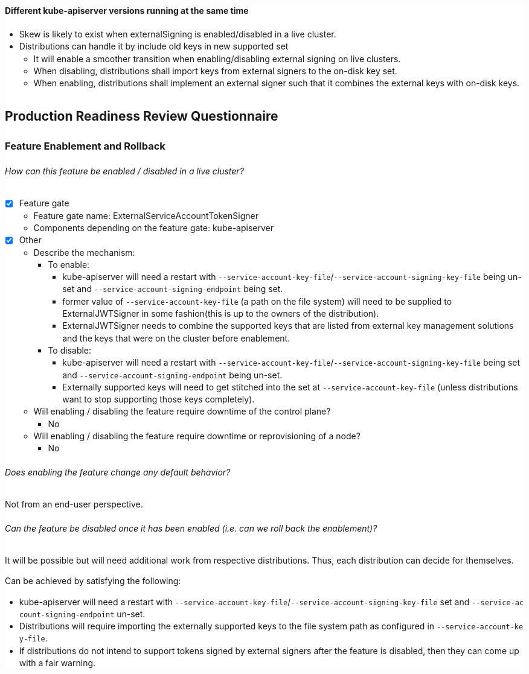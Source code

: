 #### Different kube-apiserver versions running at the same time
- Skew is likely to exist when externalSigning is enabled/disabled in a live cluster.
- Distributions can handle it by include old keys in new supported set
    - It will enable a smoother transition when enabling/disabling external signing on live clusters.
    - When disabling, distributions shall import keys from external signers to the on-disk key set.
    - When enabling, distributions shall implement an external signer such that it combines the external keys with on-disk keys. 

## Production Readiness Review Questionnaire

### Feature Enablement and Rollback

###### How can this feature be enabled / disabled in a live cluster?

- [x] Feature gate 
  - Feature gate name: ExternalServiceAccountTokenSigner
  - Components depending on the feature gate: kube-apiserver
- [x] Other
  - Describe the mechanism:
    - To enable:
      - kube-apiserver will need a restart with `--service-account-key-file`/`--service-account-signing-key-file` being un-set and `--service-account-signing-endpoint` being set.
      - former value of `--service-account-key-file` (a path on the file system) will need to be supplied to ExternalJWTSigner in some fashion(this is up to the owners of the distribution).
      - ExternalJWTSigner needs to combine the supported keys that are listed from external key management solutions and the keys that were on the cluster before enablement.
    - To disable:
      - kube-apiserver will need a restart with `--service-account-key-file`/`--service-account-signing-key-file` being set and `--service-account-signing-endpoint` being un-set.
      - Externally supported keys will need to get stitched into the set at `--service-account-key-file` (unless distributions want to stop supporting those keys completely).
  - Will enabling / disabling the feature require downtime of the control
    plane?
    - No
  - Will enabling / disabling the feature require downtime or reprovisioning
    of a node?
    - No

###### Does enabling the feature change any default behavior?

Not from an end-user perspective. 

###### Can the feature be disabled once it has been enabled (i.e. can we roll back the enablement)?

It will be possible but will need additional work from respective distributions. Thus, each distribution can decide for themselves.

Can be achieved by satisfying the following:
- kube-apiserver will need a restart with `--service-account-key-file`/`--service-account-signing-key-file` set and `--service-account-signing-endpoint` un-set.
- Distributions will require importing the externally supported keys to the file system path as configured in `--service-account-key-file`.
- If distributions do not intend to support tokens signed by external signers after the feature is disabled, then they can come up with a fair warning.


[kubernetes.io]: https://kubernetes.io/
[kubernetes/enhancements]: https://git.k8s.io/enhancements
[kubernetes/kubernetes]: https://git.k8s.io/kubernetes
[kubernetes/website]: https://git.k8s.io/website
[supported limits]: https://git.k8s.io/community//sig-scalability/configs-and-limits/thresholds.md